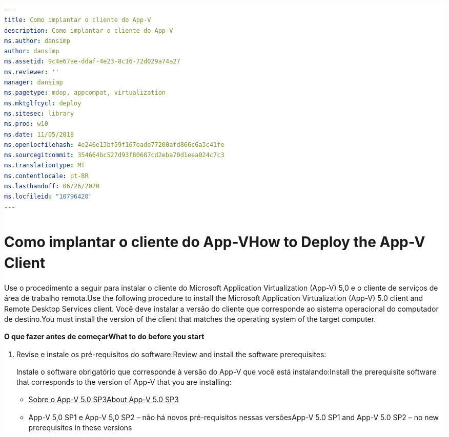 ```yaml
---
title: Como implantar o cliente do App-V
description: Como implantar o cliente do App-V
ms.author: dansimp
author: dansimp
ms.assetid: 9c4e67ae-ddaf-4e23-8c16-72d029a74a27
ms.reviewer: ''
manager: dansimp
ms.pagetype: mdop, appcompat, virtualization
ms.mktglfcycl: deploy
ms.sitesec: library
ms.prod: w10
ms.date: 11/05/2018
ms.openlocfilehash: 4e246e13bf59f167eade77200afd866c6a3c41fe
ms.sourcegitcommit: 354664bc527d93f80687cd2eba70d1eea024c7c3
ms.translationtype: MT
ms.contentlocale: pt-BR
ms.lasthandoff: 06/26/2020
ms.locfileid: "10796420"
---
```

# <span data-ttu-id="b98ce-103">Como implantar o cliente do App-V</span><span class="sxs-lookup"><span data-stu-id="b98ce-103">How to Deploy the App-V Client</span></span>


<span data-ttu-id="b98ce-104">Use o procedimento a seguir para instalar o cliente do Microsoft Application Virtualization (App-V) 5,0 e o cliente de serviços de área de trabalho remota.</span><span class="sxs-lookup"><span data-stu-id="b98ce-104">Use the following procedure to install the Microsoft Application Virtualization (App-V) 5.0 client and Remote Desktop Services client.</span></span> <span data-ttu-id="b98ce-105">Você deve instalar a versão do cliente que corresponde ao sistema operacional do computador de destino.</span><span class="sxs-lookup"><span data-stu-id="b98ce-105">You must install the version of the client that matches the operating system of the target computer.</span></span>

<a href="" id="bkmk-clt-install-prereqs"></a>**<span data-ttu-id="b98ce-106">O que fazer antes de começar</span><span class="sxs-lookup"><span data-stu-id="b98ce-106">What to do before you start</span></span>**

1. <span data-ttu-id="b98ce-107">Revise e instale os pré-requisitos do software:</span><span class="sxs-lookup"><span data-stu-id="b98ce-107">Review and install the software prerequisites:</span></span>

   <span data-ttu-id="b98ce-108">Instale o software obrigatório que corresponde à versão do App-V que você está instalando:</span><span class="sxs-lookup"><span data-stu-id="b98ce-108">Install the prerequisite software that corresponds to the version of App-V that you are installing:</span></span>

   - [<span data-ttu-id="b98ce-109">Sobre o App-V 5.0 SP3</span><span class="sxs-lookup"><span data-stu-id="b98ce-109">About App-V 5.0 SP3</span></span>](about-app-v-50-sp3.md)

   - <span data-ttu-id="b98ce-110">App-V 5,0 SP1 e App-V 5,0 SP2 – não há novos pré-requisitos nessas versões</span><span class="sxs-lookup"><span data-stu-id="b98ce-110">App-V 5.0 SP1 and App-V 5.0 SP2 – no new prerequisites in these versions</span></span>
